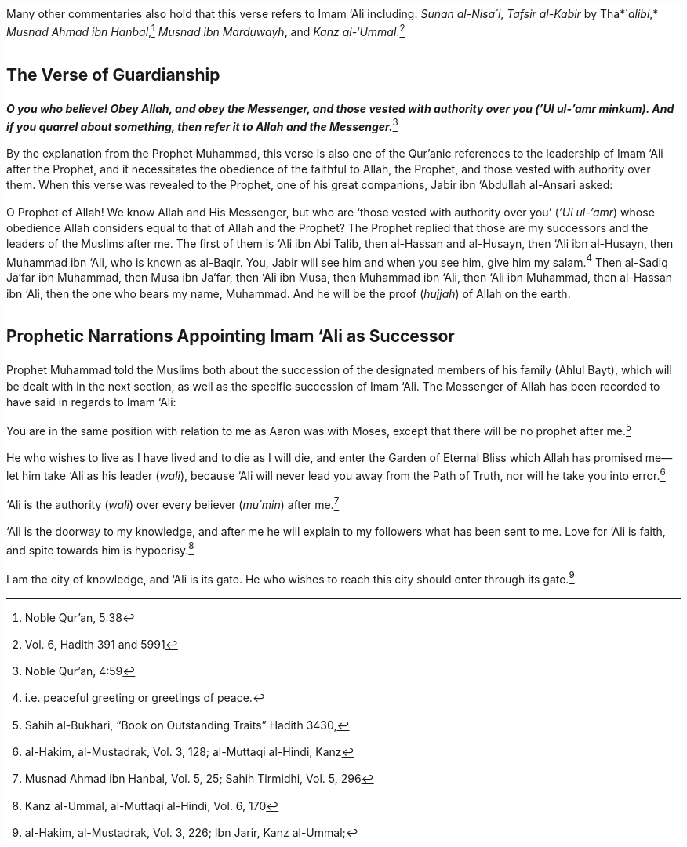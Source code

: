 Many other commentaries also hold that this verse refers to Imam ‘Ali
including: *Sunan al-Nisa΄i*, *Tafsir al-Kabir* by Tha*΄*alibi*,*
*Musnad Ahmad ibn Hanbal*,[^9] *Musnad ibn Marduwayh*, and *Kanz
al-‘Ummal*.[^10]

The Verse of Guardianship
-------------------------

***O you who believe! Obey Allah, and obey the Messenger, and those
vested with authority over you (’Ul ul-’amr minkum). And if you quarrel
about something, then refer it to Allah and the Messenger.***[^11]

By the explanation from the Prophet Muhammad, this verse is also one of
the Qur’anic references to the leadership of Imam ‘Ali after the
Prophet, and it necessitates the obedience of the faithful to Allah, the
Prophet, and those vested with authority over them. When this verse was
revealed to the Prophet, one of his great companions, Jabir ibn
‘Abdullah al-Ansari asked:

O Prophet of Allah! We know Allah and His Messenger, but who are ‘those
vested with authority over you’ (*’Ul ul-’amr*) whose obedience Allah
considers equal to that of Allah and the Prophet? The Prophet replied
that those are my successors and the leaders of the Muslims after me.
The first of them is ‘Ali ibn Abi Talib, then al-Hassan and al-Husayn,
then ‘Ali ibn al-Husayn, then Muhammad ibn ‘Ali, who is known as
al-Baqir. You, Jabir will see him and when you see him, give him my
salam.[^12] Then al-Sadiq Ja‘far ibn Muhammad, then Musa ibn Ja‘far,
then ‘Ali ibn Musa, then Muhammad ibn ‘Ali, then ‘Ali ibn Muhammad, then
al-Hassan ibn ‘Ali, then the one who bears my name, Muhammad. And he
will be the proof (*hujjah*) of Allah on the earth.

Prophetic Narrations Appointing Imam ‘Ali as Successor
------------------------------------------------------

Prophet Muhammad told the Muslims both about the succession of the
designated members of his family (Ahlul Bayt), which will be dealt with
in the next section, as well as the specific succession of Imam ‘Ali.
The Messenger of Allah has been recorded to have said in regards to Imam
‘Ali:

You are in the same position with relation to me as Aaron was with
Moses, except that there will be no prophet after me.[^13]

He who wishes to live as I have lived and to die as I will die, and
enter the Garden of Eternal Bliss which Allah has promised me—let him
take ‘Ali as his leader (*wali*), because ‘Ali will never lead you away
from the Path of Truth, nor will he take you into error.[^14]

‘Ali is the authority (*wali*) over every believer (*mu΄min*) after
me.[^15]

‘Ali is the doorway to my knowledge, and after me he will explain to my
followers what has been sent to me. Love for ‘Ali is faith, and spite
towards him is hypocrisy.[^16]

I am the city of knowledge, and ‘Ali is its gate. He who wishes to reach
this city should enter through its gate.[^17]


[^1]: Noble Qur’an, 5:67. See the following commentators (mufassirin):
[^2]: Ahmad ibn Hanbal, Musnad, Vol. 4, 281; al-Ghazali, Sirr
[^3]: Noble Qur’an, 5.3.
[^4]: Noble Qur’an, 26:214
[^5]: Ihqaq al-Haqq, Vol. 4, 62; Tarikh al-Tabari, Vol. 2, 117; Musnad
[^6]: Noble Qur’an, 5:55
[^7]: Zamakhshari, Tafsir al-Kashif (See interpretation of ch. 5 v. 55)
[^8]: Wahidi, Asbab al-Nuzul, (See interpretation of ch. 5 v. 55)
[^9]: Noble Qur’an, 5:38
[^10]: Vol. 6, Hadith 391 and 5991
[^11]: Noble Qur’an, 4:59
[^12]: i.e. peaceful greeting or greetings of peace.
[^13]: Sahih al-Bukhari, “Book on Outstanding Traits” Hadith 3430,
[^14]: al-Hakim, al-Mustadrak, Vol. 3, 128; al-Muttaqi al-Hindi, Kanz
[^15]: Musnad Ahmad ibn Hanbal, Vol. 5, 25; Sahih Tirmidhi, Vol. 5, 296
[^16]: Kanz al-Ummal, al-Muttaqi al-Hindi, Vol. 6, 170
[^17]: al-Hakim, al-Mustadrak, Vol. 3, 226; Ibn Jarir, Kanz al-Ummal;
[^18]: Sunan ibn Majah, Vol. 1, 44; Sahih Tirmidhi, Vol. 5, 300
[^19]: al-Hakim, Vol. 3, 221, al-Dhahabi
[^20]: Sahih al-Bukhari, “Book of Jihad and Marching” Hadith 2724 and
[^21]: Sahih al-Bukhari, “Book on Outstanding Traits”, Hadith 3240;
[^22]: Sahih al-Bukhari, “Book on Legal Judgments” Hadith 6682; Sahih
[^23]: Ikmal al-Din
[^24]: Ibid.,